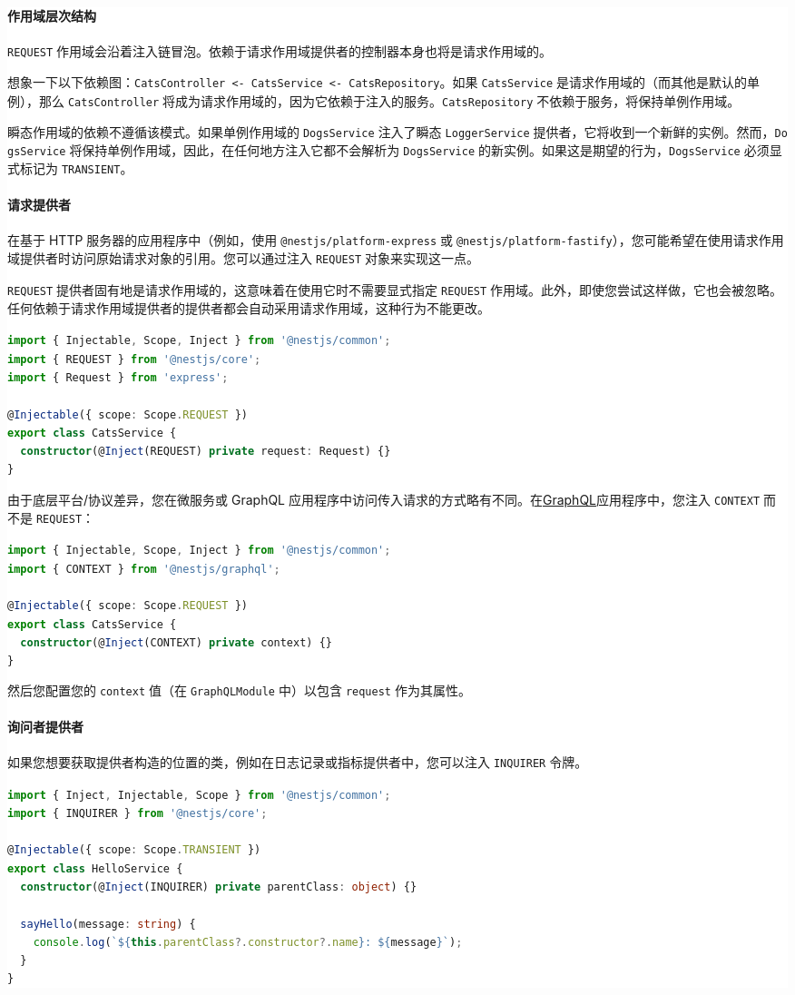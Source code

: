 #### 作用域层次结构

`REQUEST` 作用域会沿着注入链冒泡。依赖于请求作用域提供者的控制器本身也将是请求作用域的。

想象一下以下依赖图：`CatsController <- CatsService <- CatsRepository`。如果 `CatsService` 是请求作用域的（而其他是默认的单例），那么 `CatsController` 将成为请求作用域的，因为它依赖于注入的服务。`CatsRepository` 不依赖于服务，将保持单例作用域。

瞬态作用域的依赖不遵循该模式。如果单例作用域的 `DogsService` 注入了瞬态 `LoggerService` 提供者，它将收到一个新鲜的实例。然而，`DogsService` 将保持单例作用域，因此，在任何地方注入它都不会解析为 `DogsService` 的新实例。如果这是期望的行为，`DogsService` 必须显式标记为 `TRANSIENT`。

#### 请求提供者

在基于 HTTP 服务器的应用程序中（例如，使用 `@nestjs/platform-express` 或 `@nestjs/platform-fastify`），您可能希望在使用请求作用域提供者时访问原始请求对象的引用。您可以通过注入 `REQUEST` 对象来实现这一点。

`REQUEST` 提供者固有地是请求作用域的，这意味着在使用它时不需要显式指定 `REQUEST` 作用域。此外，即使您尝试这样做，它也会被忽略。任何依赖于请求作用域提供者的提供者都会自动采用请求作用域，这种行为不能更改。

```typescript
import { Injectable, Scope, Inject } from '@nestjs/common';
import { REQUEST } from '@nestjs/core';
import { Request } from 'express';

@Injectable({ scope: Scope.REQUEST })
export class CatsService {
  constructor(@Inject(REQUEST) private request: Request) {}
}
```

由于底层平台/协议差异，您在微服务或 GraphQL 应用程序中访问传入请求的方式略有不同。在[GraphQL](/graphql/quick-start)应用程序中，您注入 `CONTEXT` 而不是 `REQUEST`：

```typescript
import { Injectable, Scope, Inject } from '@nestjs/common';
import { CONTEXT } from '@nestjs/graphql';

@Injectable({ scope: Scope.REQUEST })
export class CatsService {
  constructor(@Inject(CONTEXT) private context) {}
}
```

然后您配置您的 `context` 值（在 `GraphQLModule` 中）以包含 `request` 作为其属性。

#### 询问者提供者

如果您想要获取提供者构造的位置的类，例如在日志记录或指标提供者中，您可以注入 `INQUIRER` 令牌。

```typescript
import { Inject, Injectable, Scope } from '@nestjs/common';
import { INQUIRER } from '@nestjs/core';

@Injectable({ scope: Scope.TRANSIENT })
export class HelloService {
  constructor(@Inject(INQUIRER) private parentClass: object) {}

  sayHello(message: string) {
    console.log(`${this.parentClass?.constructor?.name}: ${message}`);
  }
}
```
